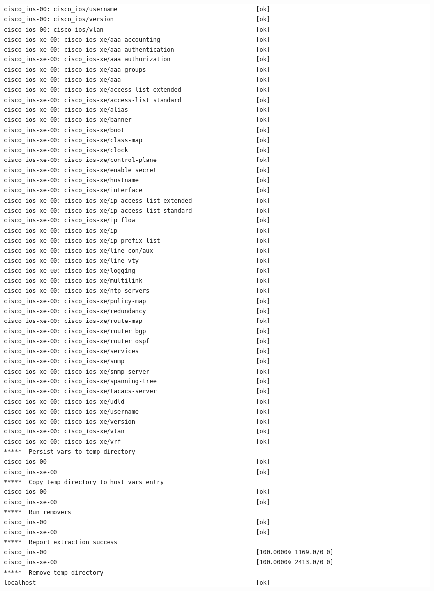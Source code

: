 ```shell
cisco_ios-00: cisco_ios/username                                       [ok]
cisco_ios-00: cisco_ios/version                                        [ok]
cisco_ios-00: cisco_ios/vlan                                           [ok]
cisco_ios-xe-00: cisco_ios-xe/aaa accounting                           [ok]
cisco_ios-xe-00: cisco_ios-xe/aaa authentication                       [ok]
cisco_ios-xe-00: cisco_ios-xe/aaa authorization                        [ok]
cisco_ios-xe-00: cisco_ios-xe/aaa groups                               [ok]
cisco_ios-xe-00: cisco_ios-xe/aaa                                      [ok]
cisco_ios-xe-00: cisco_ios-xe/access-list extended                     [ok]
cisco_ios-xe-00: cisco_ios-xe/access-list standard                     [ok]
cisco_ios-xe-00: cisco_ios-xe/alias                                    [ok]
cisco_ios-xe-00: cisco_ios-xe/banner                                   [ok]
cisco_ios-xe-00: cisco_ios-xe/boot                                     [ok]
cisco_ios-xe-00: cisco_ios-xe/class-map                                [ok]
cisco_ios-xe-00: cisco_ios-xe/clock                                    [ok]
cisco_ios-xe-00: cisco_ios-xe/control-plane                            [ok]
cisco_ios-xe-00: cisco_ios-xe/enable secret                            [ok]
cisco_ios-xe-00: cisco_ios-xe/hostname                                 [ok]
cisco_ios-xe-00: cisco_ios-xe/interface                                [ok]
cisco_ios-xe-00: cisco_ios-xe/ip access-list extended                  [ok]
cisco_ios-xe-00: cisco_ios-xe/ip access-list standard                  [ok]
cisco_ios-xe-00: cisco_ios-xe/ip flow                                  [ok]
cisco_ios-xe-00: cisco_ios-xe/ip                                       [ok]
cisco_ios-xe-00: cisco_ios-xe/ip prefix-list                           [ok]
cisco_ios-xe-00: cisco_ios-xe/line con/aux                             [ok]
cisco_ios-xe-00: cisco_ios-xe/line vty                                 [ok]
cisco_ios-xe-00: cisco_ios-xe/logging                                  [ok]
cisco_ios-xe-00: cisco_ios-xe/multilink                                [ok]
cisco_ios-xe-00: cisco_ios-xe/ntp servers                              [ok]
cisco_ios-xe-00: cisco_ios-xe/policy-map                               [ok]
cisco_ios-xe-00: cisco_ios-xe/redundancy                               [ok]
cisco_ios-xe-00: cisco_ios-xe/route-map                                [ok]
cisco_ios-xe-00: cisco_ios-xe/router bgp                               [ok]
cisco_ios-xe-00: cisco_ios-xe/router ospf                              [ok]
cisco_ios-xe-00: cisco_ios-xe/services                                 [ok]
cisco_ios-xe-00: cisco_ios-xe/snmp                                     [ok]
cisco_ios-xe-00: cisco_ios-xe/snmp-server                              [ok]
cisco_ios-xe-00: cisco_ios-xe/spanning-tree                            [ok]
cisco_ios-xe-00: cisco_ios-xe/tacacs-server                            [ok]
cisco_ios-xe-00: cisco_ios-xe/udld                                     [ok]
cisco_ios-xe-00: cisco_ios-xe/username                                 [ok]
cisco_ios-xe-00: cisco_ios-xe/version                                  [ok]
cisco_ios-xe-00: cisco_ios-xe/vlan                                     [ok]
cisco_ios-xe-00: cisco_ios-xe/vrf                                      [ok]
*****  Persist vars to temp directory
cisco_ios-00                                                           [ok]
cisco_ios-xe-00                                                        [ok]
*****  Copy temp directory to host_vars entry
cisco_ios-00                                                           [ok]
cisco_ios-xe-00                                                        [ok]
*****  Run removers
cisco_ios-00                                                           [ok]
cisco_ios-xe-00                                                        [ok]
*****  Report extraction success
cisco_ios-00                                                           [100.0000% 1169.0/0.0]
cisco_ios-xe-00                                                        [100.0000% 2413.0/0.0]
*****  Remove temp directory
localhost                                                              [ok]
```
